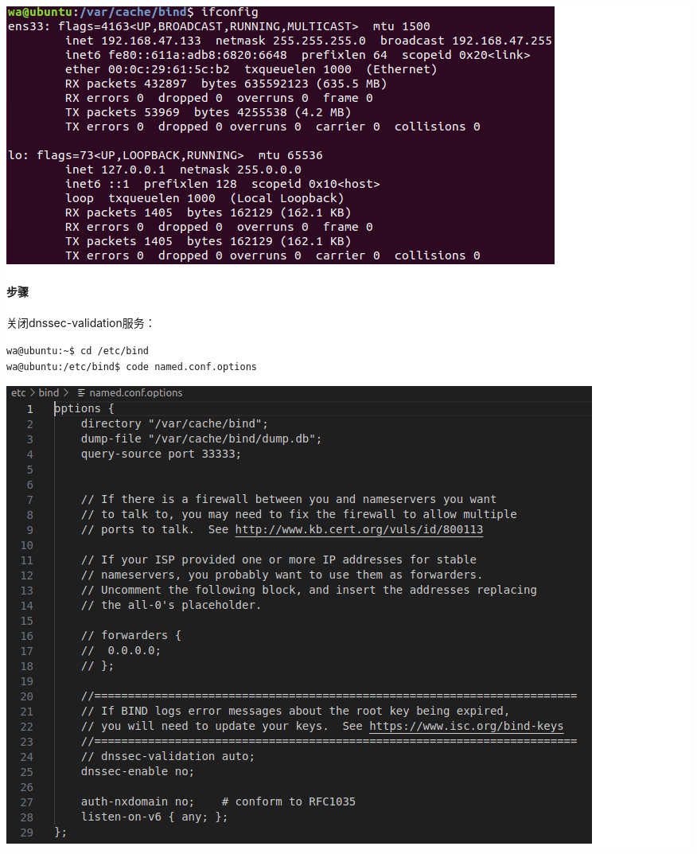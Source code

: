 ![Alt text](image-9.png)


#### 步骤
关闭dnssec-validation服务：
```shell
wa@ubuntu:~$ cd /etc/bind
wa@ubuntu:/etc/bind$ code named.conf.options
```
![Alt text](image-5.png)
